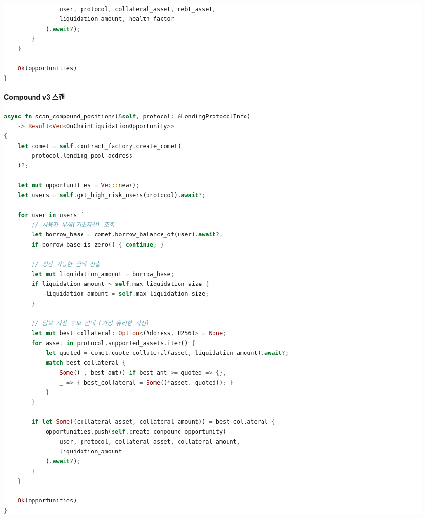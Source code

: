 ```rust
                user, protocol, collateral_asset, debt_asset,
                liquidation_amount, health_factor
            ).await?);
        }
    }

    Ok(opportunities)
}
```

#### Compound v3 스캔

```rust
async fn scan_compound_positions(&self, protocol: &LendingProtocolInfo)
    -> Result<Vec<OnChainLiquidationOpportunity>>
{
    let comet = self.contract_factory.create_comet(
        protocol.lending_pool_address
    )?;

    let mut opportunities = Vec::new();
    let users = self.get_high_risk_users(protocol).await?;

    for user in users {
        // 사용자 부채(기초자산) 조회
        let borrow_base = comet.borrow_balance_of(user).await?;
        if borrow_base.is_zero() { continue; }

        // 청산 가능한 금액 산출
        let mut liquidation_amount = borrow_base;
        if liquidation_amount > self.max_liquidation_size {
            liquidation_amount = self.max_liquidation_size;
        }

        // 담보 자산 후보 선택 (가장 유리한 자산)
        let mut best_collateral: Option<(Address, U256)> = None;
        for asset in protocol.supported_assets.iter() {
            let quoted = comet.quote_collateral(asset, liquidation_amount).await?;
            match best_collateral {
                Some((_, best_amt)) if best_amt >= quoted => {},
                _ => { best_collateral = Some((*asset, quoted)); }
            }
        }

        if let Some((collateral_asset, collateral_amount)) = best_collateral {
            opportunities.push(self.create_compound_opportunity(
                user, protocol, collateral_asset, collateral_amount,
                liquidation_amount
            ).await?);
        }
    }

    Ok(opportunities)
}
```

